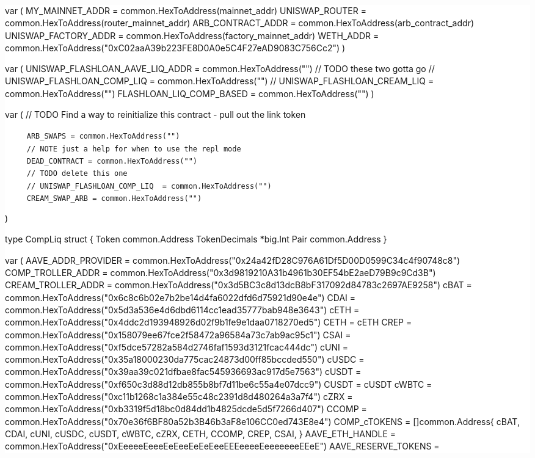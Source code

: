  var ( 
         MY_MAINNET_ADDR      = common.HexToAddress(mainnet_addr) 
         UNISWAP_ROUTER       = common.HexToAddress(router_mainnet_addr) 
         ARB_CONTRACT_ADDR    = common.HexToAddress(arb_contract_addr) 
         UNISWAP_FACTORY_ADDR = common.HexToAddress(factory_mainnet_addr) 
         WETH_ADDR            = common.HexToAddress("0xC02aaA39b223FE8D0A0e5C4F27eAD9083C756Cc2") 
 ) 
  
 var ( 
         UNISWAP_FLASHLOAN_AAVE_LIQ_ADDR = common.HexToAddress("") 
         // TODO these two gotta go 
         // UNISWAP_FLASHLOAN_COMP_LIQ  = common.HexToAddress("") 
         // UNISWAP_FLASHLOAN_CREAM_LIQ = common.HexToAddress("") 
         FLASHLOAN_LIQ_COMP_BASED = common.HexToAddress("") 
 ) 
  
 var ( 
         // TODO Find a way to reinitialize this contract - pull out the link token 
  
         ARB_SWAPS = common.HexToAddress("") 
         // NOTE just a help for when to use the repl mode 
         DEAD_CONTRACT = common.HexToAddress("") 
         // TODO delete this one 
         // UNISWAP_FLASHLOAN_COMP_LIQ  = common.HexToAddress("") 
         CREAM_SWAP_ARB = common.HexToAddress("") 
 ) 
  
 type CompLiq struct { 
         Token         common.Address 
         TokenDecimals *big.Int 
         Pair          common.Address 
 } 
  
 var ( 
         AAVE_ADDR_PROVIDER = common.HexToAddress("0x24a42fD28C976A61Df5D00D0599C34c4f90748c8") 
         COMP_TROLLER_ADDR  = common.HexToAddress("0x3d9819210A31b4961b30EF54bE2aeD79B9c9Cd3B") 
         CREAM_TROLLER_ADDR = common.HexToAddress("0x3d5BC3c8d13dcB8bF317092d84783c2697AE9258") 
         cBAT               = common.HexToAddress("0x6c8c6b02e7b2be14d4fa6022dfd6d75921d90e4e") 
         CDAI               = common.HexToAddress("0x5d3a536e4d6dbd6114cc1ead35777bab948e3643") 
         cETH               = common.HexToAddress("0x4ddc2d193948926d02f9b1fe9e1daa0718270ed5") 
         CETH               = cETH 
         CREP               = common.HexToAddress("0x158079ee67fce2f58472a96584a73c7ab9ac95c1") 
         CSAI               = common.HexToAddress("0xf5dce57282a584d2746faf1593d3121fcac444dc") 
         cUNI               = common.HexToAddress("0x35a18000230da775cac24873d00ff85bccded550") 
         cUSDC              = common.HexToAddress("0x39aa39c021dfbae8fac545936693ac917d5e7563") 
         cUSDT              = common.HexToAddress("0xf650c3d88d12db855b8bf7d11be6c55a4e07dcc9") 
         CUSDT              = cUSDT 
         cWBTC              = common.HexToAddress("0xc11b1268c1a384e55c48c2391d8d480264a3a7f4") 
         cZRX               = common.HexToAddress("0xb3319f5d18bc0d84dd1b4825dcde5d5f7266d407") 
         CCOMP              = common.HexToAddress("0x70e36f6BF80a52b3B46b3aF8e106CC0ed743E8e4") 
         COMP_cTOKENS       = []common.Address{ 
                 cBAT, CDAI, cUNI, cUSDC, cUSDT, cWBTC, cZRX, CETH, CCOMP, CREP, CSAI, 
         } 
         AAVE_ETH_HANDLE     = common.HexToAddress("0xEeeeeEeeeEeEeeEeEeEeeEEEeeeeEeeeeeeeEEeE") 
         AAVE_RESERVE_TOKENS = 
  